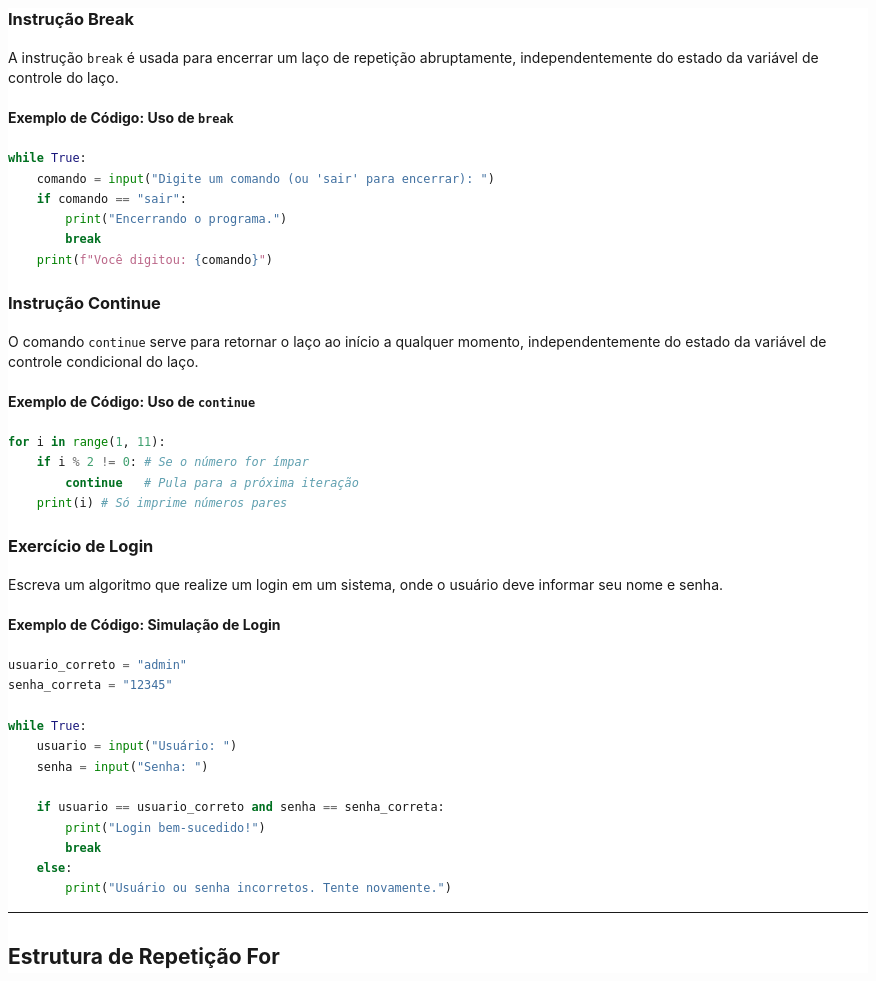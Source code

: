 ### Instrução Break

A instrução `break` é usada para encerrar um laço de repetição abruptamente, independentemente do estado da variável de controle do laço.

#### Exemplo de Código: Uso de `break`

```python
while True:
    comando = input("Digite um comando (ou 'sair' para encerrar): ")
    if comando == "sair":
        print("Encerrando o programa.")
        break
    print(f"Você digitou: {comando}")
```

### Instrução Continue

O comando `continue` serve para retornar o laço ao início a qualquer momento, independentemente do estado da variável de controle condicional do laço.

#### Exemplo de Código: Uso de `continue`

```python
for i in range(1, 11):
    if i % 2 != 0: # Se o número for ímpar
        continue   # Pula para a próxima iteração
    print(i) # Só imprime números pares
```

### Exercício de Login

Escreva um algoritmo que realize um login em um sistema, onde o usuário deve informar seu nome e senha.

#### Exemplo de Código: Simulação de Login

```python
usuario_correto = "admin"
senha_correta = "12345"

while True:
    usuario = input("Usuário: ")
    senha = input("Senha: ")

    if usuario == usuario_correto and senha == senha_correta:
        print("Login bem-sucedido!")
        break
    else:
        print("Usuário ou senha incorretos. Tente novamente.")
```

-----

## Estrutura de Repetição For
